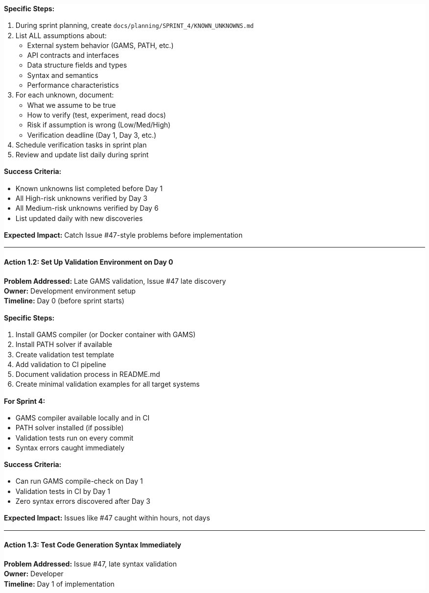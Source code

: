 **Specific Steps:**
1. During sprint planning, create `docs/planning/SPRINT_4/KNOWN_UNKNOWNS.md`
2. List ALL assumptions about:
   - External system behavior (GAMS, PATH, etc.)
   - API contracts and interfaces
   - Data structure fields and types
   - Syntax and semantics
   - Performance characteristics
3. For each unknown, document:
   - What we assume to be true
   - How to verify (test, experiment, read docs)
   - Risk if assumption is wrong (Low/Med/High)
   - Verification deadline (Day 1, Day 3, etc.)
4. Schedule verification tasks in sprint plan
5. Review and update list daily during sprint

**Success Criteria:**
- Known unknowns list completed before Day 1
- All High-risk unknowns verified by Day 3
- All Medium-risk unknowns verified by Day 6
- List updated daily with new discoveries

**Expected Impact:** Catch Issue #47-style problems before implementation

---

#### Action 1.2: Set Up Validation Environment on Day 0
**Problem Addressed:** Late GAMS validation, Issue #47 late discovery  
**Owner:** Development environment setup  
**Timeline:** Day 0 (before sprint starts)

**Specific Steps:**
1. Install GAMS compiler (or Docker container with GAMS)
2. Install PATH solver if available
3. Create validation test template
4. Add validation to CI pipeline
5. Document validation process in README.md
6. Create minimal validation examples for all target systems

**For Sprint 4:**
- GAMS compiler available locally and in CI
- PATH solver installed (if possible)
- Validation tests run on every commit
- Syntax errors caught immediately

**Success Criteria:**
- Can run GAMS compile-check on Day 1
- Validation tests in CI by Day 1
- Zero syntax errors discovered after Day 3

**Expected Impact:** Issues like #47 caught within hours, not days

---

#### Action 1.3: Test Code Generation Syntax Immediately
**Problem Addressed:** Issue #47, late syntax validation  
**Owner:** Developer  
**Timeline:** Day 1 of implementation
